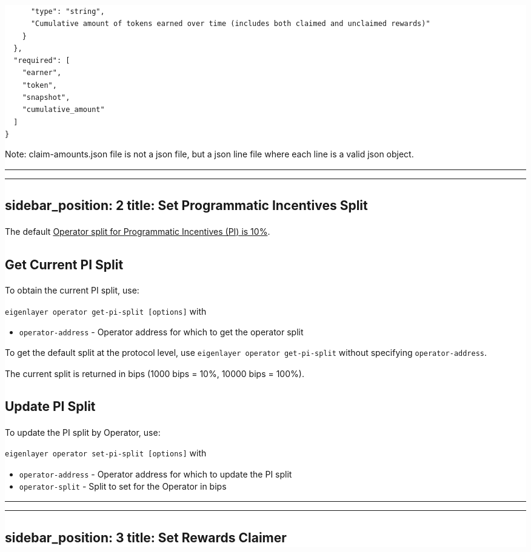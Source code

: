 ```
      "type": "string",
      "Cumulative amount of tokens earned over time (includes both claimed and unclaimed rewards)"
    }
  },
  "required": [
    "earner",
    "token",
    "snapshot",
    "cumulative_amount"
  ]
}
```

Note: claim-amounts.json file is not a json file, but a json line file where each line is a valid json object.


---

---
sidebar_position: 2
title: Set Programmatic Incentives Split
---

The default [Operator split for Programmatic Incentives (PI) is 10%](../../../eigenlayer/concepts/rewards/pi-split.md).

## Get Current PI Split

To obtain the current PI split, use:

`eigenlayer operator get-pi-split [options]` with

* `operator-address` - Operator address for which to get the operator split

To get the default split at the protocol level, use `eigenlayer operator get-pi-split` without specifying
`operator-address`.

The current split is returned in bips (1000 bips = 10%, 10000 bips = 100%).

## Update PI Split

To update the PI split by Operator, use:

`eigenlayer operator set-pi-split [options]` with

* `operator-address` - Operator address for which to update the PI split
* `operator-split` - Split to set for the Operator in bips

---

---
sidebar_position: 3
title: Set Rewards Claimer
---
